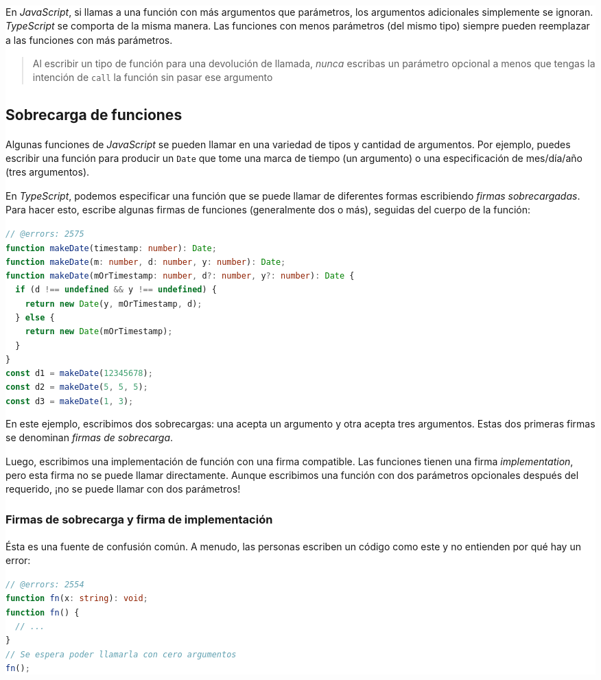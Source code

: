 En *JavaScript*, si llamas a una función con más argumentos que parámetros, los argumentos adicionales simplemente se ignoran.
*TypeScript* se comporta de la misma manera.
Las funciones con menos parámetros (del mismo tipo) siempre pueden reemplazar a las funciones con más parámetros.

> Al escribir un tipo de función para una devolución de llamada, *nunca* escribas un parámetro opcional a menos que tengas la intención de `call` la función sin pasar ese argumento

## Sobrecarga de funciones

Algunas funciones de *JavaScript* se pueden llamar en una variedad de tipos y cantidad de argumentos.
Por ejemplo, puedes escribir una función para producir un `Date` que tome una marca de tiempo (un argumento) o una especificación de mes/día/año (tres argumentos).

En *TypeScript*, podemos especificar una función que se puede llamar de diferentes formas escribiendo *firmas sobrecargadas*.
Para hacer esto, escribe algunas firmas de funciones (generalmente dos o más), seguidas del cuerpo de la función:

```ts twoslash
// @errors: 2575
function makeDate(timestamp: number): Date;
function makeDate(m: number, d: number, y: number): Date;
function makeDate(mOrTimestamp: number, d?: number, y?: number): Date {
  if (d !== undefined && y !== undefined) {
    return new Date(y, mOrTimestamp, d);
  } else {
    return new Date(mOrTimestamp);
  }
}
const d1 = makeDate(12345678);
const d2 = makeDate(5, 5, 5);
const d3 = makeDate(1, 3);
```

En este ejemplo, escribimos dos sobrecargas: una acepta un argumento y otra acepta tres argumentos.
Estas dos primeras firmas se denominan *firmas de sobrecarga*.

Luego, escribimos una implementación de función con una firma compatible.
Las funciones tienen una firma *implementation*, pero esta firma no se puede llamar directamente.
Aunque escribimos una función con dos parámetros opcionales después del requerido, ¡no se puede llamar con dos parámetros!

### Firmas de sobrecarga y firma de implementación

Ésta es una fuente de confusión común.
A menudo, las personas escriben un código como este y no entienden por qué hay un error:

```ts twoslash
// @errors: 2554
function fn(x: string): void;
function fn() {
  // ...
}
// Se espera poder llamarla con cero argumentos
fn();
```
